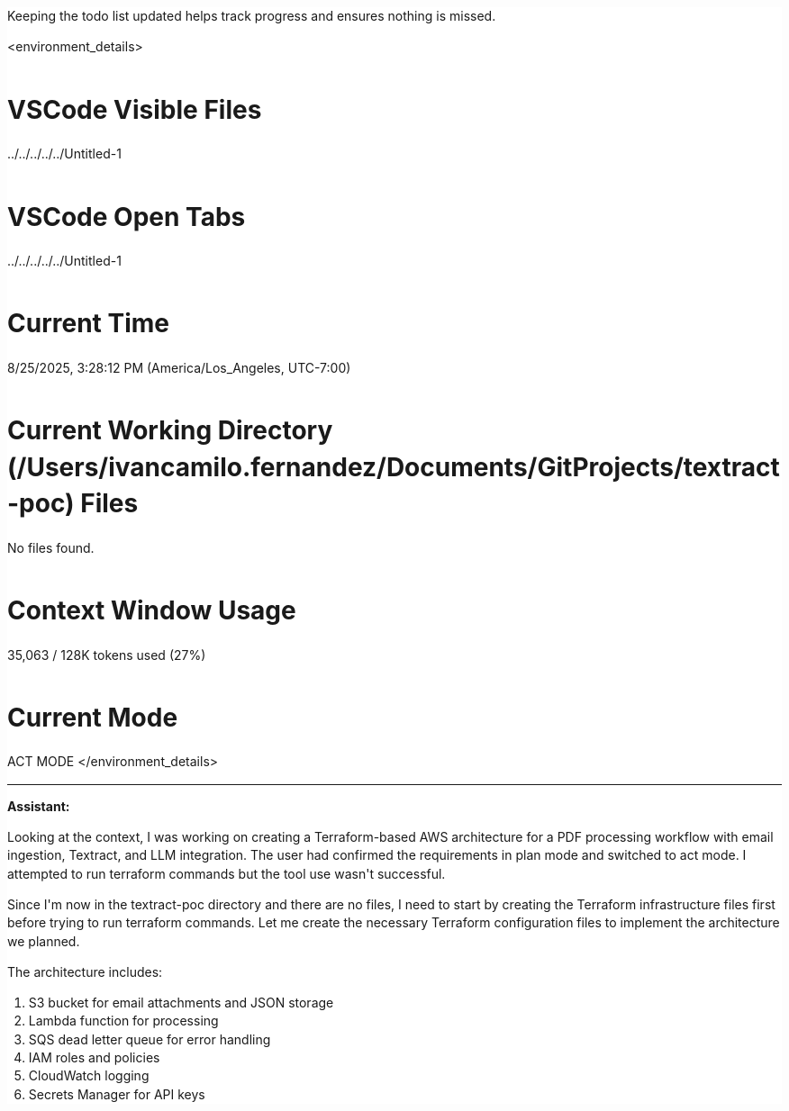 

Keeping the todo list updated helps track progress and ensures nothing is missed.

<environment_details>
# VSCode Visible Files
../../../../../Untitled-1

# VSCode Open Tabs
../../../../../Untitled-1

# Current Time
8/25/2025, 3:28:12 PM (America/Los_Angeles, UTC-7:00)

# Current Working Directory (/Users/ivancamilo.fernandez/Documents/GitProjects/textract-poc) Files
No files found.

# Context Window Usage
35,063 / 128K tokens used (27%)

# Current Mode
ACT MODE
</environment_details>

---

**Assistant:**

<thinking>
Looking at the context, I was working on creating a Terraform-based AWS architecture for a PDF processing workflow with email ingestion, Textract, and LLM integration. The user had confirmed the requirements in plan mode and switched to act mode. I attempted to run terraform commands but the tool use wasn't successful.

Since I'm now in the textract-poc directory and there are no files, I need to start by creating the Terraform infrastructure files first before trying to run terraform commands. Let me create the necessary Terraform configuration files to implement the architecture we planned.

The architecture includes:
1. S3 bucket for email attachments and JSON storage
2. Lambda function for processing
3. SQS dead letter queue for error handling
4. IAM roles and policies
5. CloudWatch logging
6. Secrets Manager for API keys
</thinking>
